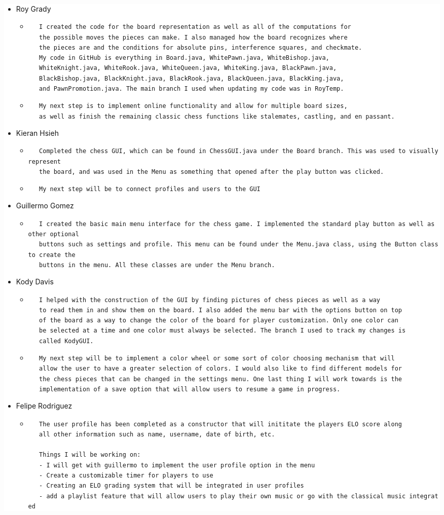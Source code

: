 * Roy Grady

  -        I created the code for the board representation as well as all of the computations for
           the possible moves the pieces can make. I also managed how the board recognizes where
           the pieces are and the conditions for absolute pins, interference squares, and checkmate.
           My code in GitHub is everything in Board.java, WhitePawn.java, WhiteBishop.java,
           WhiteKnight.java, WhiteRook.java, WhiteQueen.java, WhiteKing.java, BlackPawn.java, 
           BlackBishop.java, BlackKnight.java, BlackRook.java, BlackQueen.java, BlackKing.java, 
           and PawnPromotion.java. The main branch I used when updating my code was in RoyTemp.
  
  -        My next step is to implement online functionality and allow for multiple board sizes,
           as well as finish the remaining classic chess functions like stalemates, castling, and en passant.
           
* Kieran Hsieh

  -        Completed the chess GUI, which can be found in ChessGUI.java under the Board branch. This was used to visually represent 
           the board, and was used in the Menu as something that opened after the play button was clicked.
  -        My next step will be to connect profiles and users to the GUI
           
* Guillermo Gomez

  -        I created the basic main menu interface for the chess game. I implemented the standard play button as well as other optional
           buttons such as settings and profile. This menu can be found under the Menu.java class, using the Button class to create the
           buttons in the menu. All these classes are under the Menu branch. 
           
* Kody Davis

  -        I helped with the construction of the GUI by finding pictures of chess pieces as well as a way
           to read them in and show them on the board. I also added the menu bar with the options button on top
           of the board as a way to change the color of the board for player customization. Only one color can
           be selected at a time and one color must always be selected. The branch I used to track my changes is
           called KodyGUI.
  -        My next step will be to implement a color wheel or some sort of color choosing mechanism that will 
           allow the user to have a greater selection of colors. I would also like to find different models for
           the chess pieces that can be changed in the settings menu. One last thing I will work towards is the
           implementation of a save option that will allow users to resume a game in progress.
           
* Felipe Rodriguez

  -        The user profile has been completed as a constructor that will inititate the players ELO score along 
           all other information such as name, username, date of birth, etc. 
           
           Things I will be working on:
           - I will get with guillermo to implement the user profile option in the menu 
           - Create a customizable timer for players to use 
           - Creating an ELO grading system that will be integrated in user profiles 
           - add a playlist feature that will allow users to play their own music or go with the classical music integrated
           